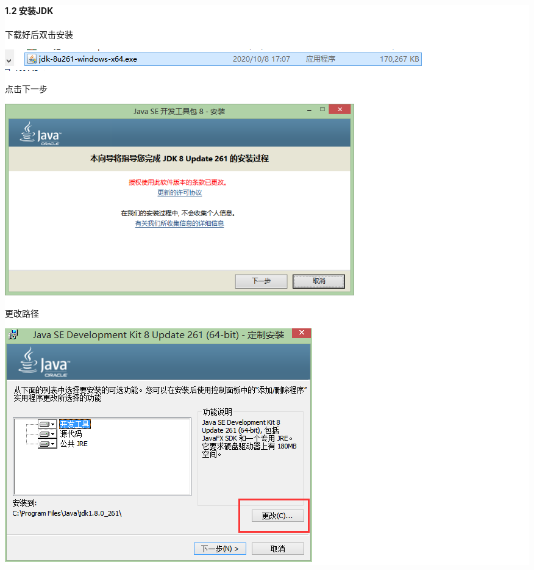 
#### 1.2 安装JDK

下载好后双击安装

![image-20201008170746249](img/image-20201008170746249.png)

点击下一步

<img src="img/image-20201008170909961.png" alt="image-20201008170909961" style="zoom: 80%;" />

更改路径

![image-20201008175445238](img/image-20201008175445238.png)
